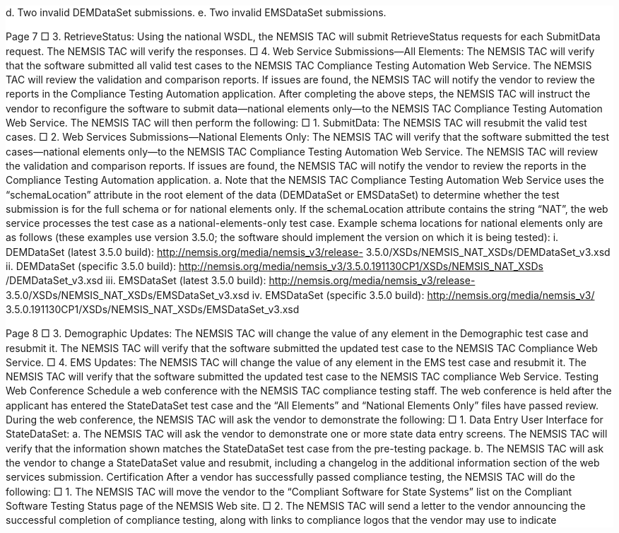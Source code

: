 d. Two invalid DEMDataSet submissions. 
e. Two invalid EMSDataSet submissions. 

Page 7 
□ 3. RetrieveStatus: Using the national WSDL, the NEMSIS TAC will submit RetrieveStatus requests 
for each SubmitData request. The NEMSIS TAC will verify the responses. 
□ 4. Web Service Submissions—All Elements: The NEMSIS TAC will verify that the software 
submitted all valid test cases to the NEMSIS TAC Compliance Testing Automation Web Service. 
The NEMSIS TAC will review the validation and comparison reports. If issues are found, the 
NEMSIS TAC will notify the vendor to review the reports in the Compliance Testing Automation 
application. 
After completing the above steps, the NEMSIS TAC will instruct the vendor to reconfigure the software 
to submit data—national elements only—to the NEMSIS TAC Compliance Testing Automation Web 
Service. The NEMSIS TAC will then perform the following: 
□ 1. SubmitData: The NEMSIS TAC will resubmit the valid test cases. 
□ 2. Web Services Submissions—National Elements Only: The NEMSIS TAC will verify that the 
software submitted the test cases—national elements only—to the NEMSIS TAC Compliance 
Testing Automation Web Service. The NEMSIS TAC will review the validation and comparison 
reports. If issues are found, the NEMSIS TAC will notify the vendor to review the reports in the 
Compliance Testing Automation application. 
a. Note that the NEMSIS TAC Compliance Testing Automation Web Service uses the 
“schemaLocation” attribute in the root element of the data (DEMDataSet or 
EMSDataSet) to determine whether the test submission is for the full schema or for 
national elements only. If the schemaLocation attribute contains the string “NAT”, the 
web service processes the test case as a national-elements-only test case. Example 
schema locations for national elements only are as follows (these examples use version 
3.5.0; the software should implement the version on which it is being tested): 
i. DEMDataSet (latest 3.5.0 build): 
http://nemsis.org/media/nemsis_v3/release-
3.5.0/XSDs/NEMSIS_NAT_XSDs/DEMDataSet_v3.xsd 
ii. DEMDataSet (specific 3.5.0 build): 
http://nemsis.org/media/nemsis_v3/3.5.0.191130CP1/XSDs/NEMSIS_NAT_XSDs
/DEMDataSet_v3.xsd 
iii. EMSDataSet (latest 3.5.0 build): http://nemsis.org/media/nemsis_v3/release-
3.5.0/XSDs/NEMSIS_NAT_XSDs/EMSDataSet_v3.xsd 
iv. EMSDataSet (specific 3.5.0 build): http://nemsis.org/media/nemsis_v3/
3.5.0.191130CP1/XSDs/NEMSIS_NAT_XSDs/EMSDataSet_v3.xsd 

Page 8 
□ 3. Demographic Updates: The NEMSIS TAC will change the value of any element in the 
Demographic test case and resubmit it. The NEMSIS TAC will verify that the software submitted 
the updated test case to the NEMSIS TAC Compliance Web Service. 
□ 4. EMS Updates: The NEMSIS TAC will change the value of any element in the EMS test case and 
resubmit it. The NEMSIS TAC will verify that the software submitted the updated test case to the 
NEMSIS TAC compliance Web Service. 
Testing Web Conference 
Schedule a web conference with the NEMSIS TAC compliance testing staff. The web conference is held 
after the applicant has entered the StateDataSet test case and the “All Elements” and “National 
Elements Only” files have passed review. During the web conference, the NEMSIS TAC will ask the 
vendor to demonstrate the following: 
□ 1. Data Entry User Interface for StateDataSet: 
a. The NEMSIS TAC will ask the vendor to demonstrate one or more state data entry 
screens. The NEMSIS TAC will verify that the information shown matches the 
StateDataSet test case from the pre-testing package. 
b. The NEMSIS TAC will ask the vendor to change a StateDataSet value and resubmit, 
including a changelog in the additional information section of the web services 
submission. 
Certification 
After a vendor has successfully passed compliance testing, the NEMSIS TAC will do the following: 
□ 1. The NEMSIS TAC will move the vendor to the “Compliant Software for State Systems” list on the 
Compliant Software Testing Status page of the NEMSIS Web site. 
□ 2. The NEMSIS TAC will send a letter to the vendor announcing the successful completion of 
compliance testing, along with links to compliance logos that the vendor may use to indicate 